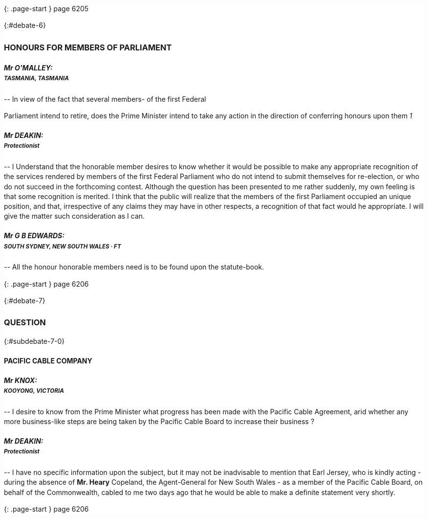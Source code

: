 {: .page-start }
page 6205

{:#debate-6}
### HONOURS FOR MEMBERS OF PARLIAMENT

##### Mr O'MALLEY:<br><small class="text-muted">TASMANIA, TASMANIA</small>

-- In view of the fact that several members- of the first Federal 

Parliament intend to retire, does the Prime Minister intend to take any action in the direction of conferring honours upon them  *1* 

##### Mr DEAKIN:<br><small class="text-muted">Protectionist</small>

-- I Understand that the honorable member desires to know whether it would be possible to make any appropriate recognition of the services rendered by members of the first Federal Parliament who do not intend to submit themselves for  re-election,  or who do not succeed in the forthcoming contest. Although the question has been presented to me rather suddenly, my own feeling is that some recognition is merited. I think that the public will realize that the members of the first Parliament occupied an unique position, and that, irrespective of any claims they may have in other respects, a recognition of that fact would he appropriate. I will give the matter such consideration as I can. 

##### Mr G B EDWARDS:<br><small class="text-muted">SOUTH SYDNEY, NEW SOUTH WALES &middot; FT</small>

-- All the honour honorable members need is to be found upon the statute-book. 

{: .page-start }
page 6206

{:#debate-7}
### QUESTION

{:#subdebate-7-0}
#### PACIFIC CABLE COMPANY

##### Mr KNOX:<br><small class="text-muted">KOOYONG, VICTORIA</small>

-- I desire to know from the Prime Minister what progress has been made with the Pacific Cable Agreement, arid whether any more business-like steps are being taken by the Pacific Cable Board to increase their business ? 

##### Mr DEAKIN:<br><small class="text-muted">Protectionist</small>

-- I have no specific information upon the subject, but it may not be inadvisable to mention that Earl Jersey, who is kindly acting - during the absence of  **Mr. Heary**  Copeland, the Agent-General for New South Wales - as a member of the Pacific Cable Board, on behalf of the Commonwealth, cabled to me two days ago that he would be able to make a definite statement very shortly. 

{: .page-start }
page 6206
